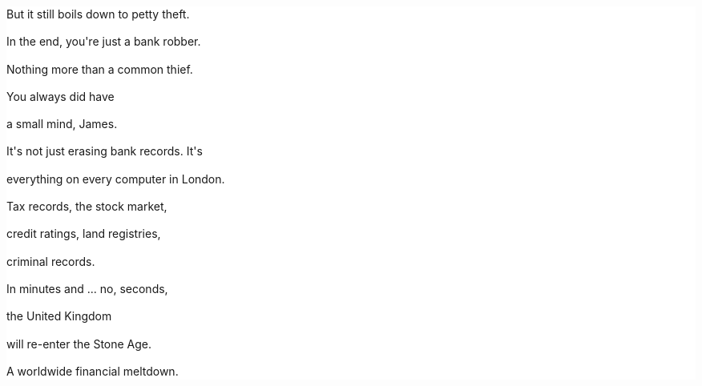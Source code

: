 
                   

But it still boils down to petty theft.



   

                   

In the end, you're just a bank robber.

Nothing more than a common thief.



   

                   

You always did have

a small mind, James.



   

                   

It's not just erasing bank records. It's

everything on every computer in London.



   

                   

Tax records, the stock market,

credit ratings, land registries,



   

                   

criminal records.



   

                   

In    minutes and   ... no,    seconds,



   

                   

the United Kingdom

will re-enter the Stone Age.



   

                   

A worldwide financial meltdown.


